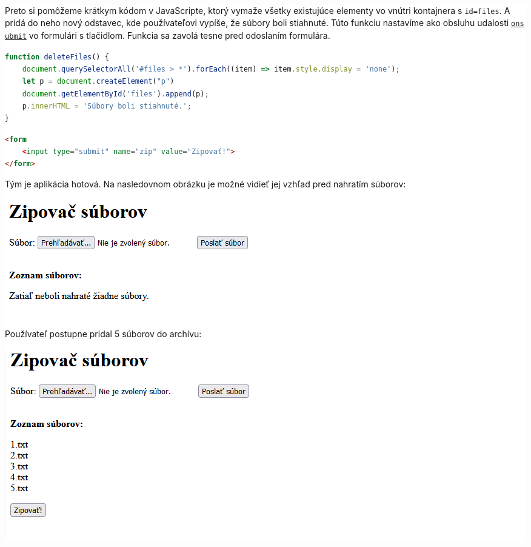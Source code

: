 Preto si pomôžeme krátkym kódom v JavaScripte, ktorý vymaže všetky existujúce elementy vo vnútri kontajnera s `id=files`. A pridá do neho nový odstavec, kde používateľovi vypíše, že súbory boli stiahnuté. Túto funkciu nastavíme ako obsluhu udalosti [`onsubmit`](https://developer.mozilla.org/en-US/docs/Web/API/GlobalEventHandlers/onsubmit) vo formulári s tlačidlom. Funkcia sa zavolá tesne pred odoslaním formulára.

```javascript
function deleteFiles() {
    document.querySelectorAll('#files > *').forEach((item) => item.style.display = 'none');
    let p = document.createElement("p")
    document.getElementById('files').append(p);
    p.innerHTML = 'Súbory boli stiahnuté.';
}
```

```html
<form 
    <input type="submit" name="zip" value="Zipovať!">
</form>
```

Tým je aplikácia hotová. Na nasledovnom obrázku je možné vidieť jej vzhľad pred nahratím súborov:

![Počiatočný stav aplikácie (žiadne súbory neboli nahraté)](images_zipper/no_files.png)

<div style="page-break-after: always;"></div>

Používateľ postupne pridal 5 súborov do archívu:

![Používateľ nahral 5 súborov na server](images_zipper/5_files_uploaded.png)
